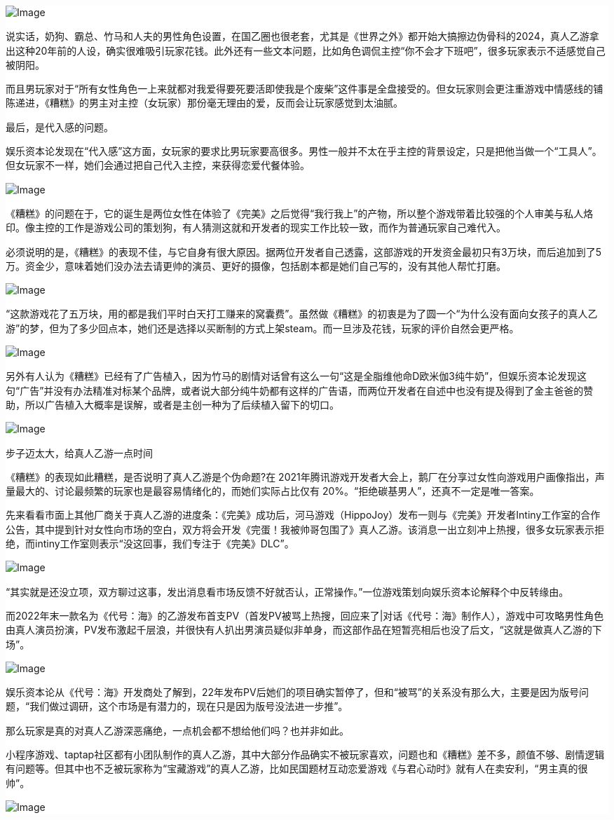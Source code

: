 ![Image](http://static.ylzbl.com/uploads/ueditor/php/upload/image/20240506/1715005257723371.png)

说实话，奶狗、霸总、竹马和人夫的男性角色设置，在国乙圈也很老套，尤其是《世界之外》都开始大搞擦边伪骨科的2024，真人乙游拿出这种20年前的人设，确实很难吸引玩家花钱。此外还有一些文本问题，比如角色调侃主控“你不会才下班吧”，很多玩家表示不适感觉自己被阴阳。

而且男玩家对于“所有女性角色一上来就都对我爱得要死要活即使我是个废柴”这件事是全盘接受的。但女玩家则会更注重游戏中情感线的铺陈递进，《糟糕》的男主对主控（女玩家）那份毫无理由的爱，反而会让玩家感觉到太油腻。

最后，是代入感的问题。

娱乐资本论发现在“代入感”这方面，女玩家的要求比男玩家要高很多。男性一般并不太在乎主控的背景设定，只是把他当做一个“工具人”。但女玩家不一样，她们会通过把自己代入主控，来获得恋爱代餐体验。

![Image](http://static.ylzbl.com/uploads/ueditor/php/upload/image/20240506/1715005258438896.png)

《糟糕》的问题在于，它的诞生是两位女性在体验了《完美》之后觉得“我行我上”的产物，所以整个游戏带着比较强的个人审美与私人烙印。像主控的工作是游戏公司的策划狗，有人猜测这就和开发者的现实工作比较一致，而作为普通玩家自己难代入。

必须说明的是，《糟糕》的表现不佳，与它自身有很大原因。据两位开发者自己透露，这部游戏的开发资金最初只有3万块，而后追加到了5万。资金少，意味着她们没办法去请更帅的演员、更好的摄像，包括剧本都是她们自己写的，没有其他人帮忙打磨。

![Image](http://static.ylzbl.com/uploads/ueditor/php/upload/image/20240506/1715005259288508.png)

“这款游戏花了五万块，用的都是我们平时白天打工赚来的窝囊费”。虽然做《糟糕》的初衷是为了圆一个“为什么没有面向女孩子的真人乙游”的梦，但为了多少回点本，她们还是选择以买断制的方式上架steam。而一旦涉及花钱，玩家的评价自然会更严格。

![Image](http://static.ylzbl.com/uploads/ueditor/php/upload/image/20240506/1715005261423895.png)

另外有人认为《糟糕》已经有了广告植入，因为竹马的剧情对话曾有这么一句“这是全脂维他命D欧米伽3纯牛奶”，但娱乐资本论发现这句“广告”并没有办法精准对标某个品牌，或者说大部分纯牛奶都有这样的广告语，而两位开发者在自述中也没有提及得到了金主爸爸的赞助，所以广告植入大概率是误解，或者是主创一种为了后续植入留下的切口。

![Image](http://static.ylzbl.com/uploads/ueditor/php/upload/image/20240506/1715005262846502.png)

步子迈太大，给真人乙游一点时间

《糟糕》的表现如此糟糕，是否说明了真人乙游是个伪命题?在 2021年腾讯游戏开发者大会上，鹅厂在分享过女性向游戏用户画像指出，声量最大的、讨论最频繁的玩家也是最容易情绪化的，而她们实际占比仅有 20%。“拒绝碳基男人”，还真不一定是唯一答案。

先来看看市面上其他厂商关于真人乙游的进度条：《完美》成功后，河马游戏（HippoJoy）发布一则与《完美》开发者Intiny工作室的合作公告，其中提到针对女性向市场的空白，双方将会开发《完蛋！我被帅哥包围了》真人乙游。该消息一出立刻冲上热搜，很多女玩家表示拒绝，而intiny工作室则表示“没这回事，我们专注于《完美》DLC”。

![Image](http://static.ylzbl.com/uploads/ueditor/php/upload/image/20240506/1715005262227241.png)

“其实就是还没立项，双方聊过这事，发出消息看市场反馈不好就否认，正常操作。”一位游戏策划向娱乐资本论解释个中反转缘由。

而2022年末一款名为《代号：海》的乙游发布首支PV（首发PV被骂上热搜，回应来了|对话《代号：海》制作人），游戏中可攻略男性角色由真人演员扮演，PV发布激起千层浪，并很快有人扒出男演员疑似非单身，而这部作品在短暂亮相后也没了后文，“这就是做真人乙游的下场”。

![Image](http://static.ylzbl.com/uploads/ueditor/php/upload/image/20240506/1715005263716129.png)

娱乐资本论从《代号：海》开发商处了解到，22年发布PV后她们的项目确实暂停了，但和“被骂”的关系没有那么大，主要是因为版号问题，“我们做过调研，这个市场是有潜力的，现在只是因为版号没法进一步推”。

那么玩家是真的对真人乙游深恶痛绝，一点机会都不想给他们吗？也并非如此。

小程序游戏、taptap社区都有小团队制作的真人乙游，其中大部分作品确实不被玩家喜欢，问题也和《糟糕》差不多，颜值不够、剧情逻辑有问题等。但其中也不乏被玩家称为“宝藏游戏”的真人乙游，比如民国题材互动恋爱游戏《与君心动时》就有人在卖安利，“男主真的很帅”。

![Image](http://static.ylzbl.com/uploads/ueditor/php/upload/image/20240506/1715005264907742.png)
